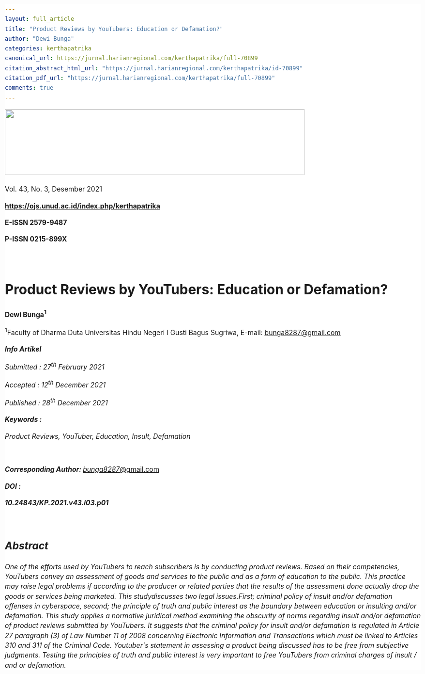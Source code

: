 ```yaml
---
layout: full_article
title: "Product Reviews by YouTubers: Education or Defamation?"
author: "Dewi Bunga"
categories: kerthapatrika
canonical_url: https://jurnal.harianregional.com/kerthapatrika/full-70899 
citation_abstract_html_url: "https://jurnal.harianregional.com/kerthapatrika/id-70899"
citation_pdf_url: "https://jurnal.harianregional.com/kerthapatrika/full-70899"  
comments: true
---
```


<div><img src="https://jurnal.harianregional.com/media/70899-1.jpg" alt="" style="width:464pt;height:102pt;">
<p><span class="font0">Vol. 43, No. 3, Desember 2021</span></p>
<p><a href="https://ojs.unud.ac.id/index.php/kerthapatrika"><span class="font8" style="font-weight:bold;">https://ojs.unud.ac.id/index.php/kerthapatrika</span></a></p>
<p><span class="font7" style="font-weight:bold;">E-ISSN 2579-9487</span></p>
<p><span class="font7" style="font-weight:bold;">P-ISSN 0215-899X</span></p>
</div><br clear="all"><a name="caption1"></a>
<h1><a name="bookmark0"></a><span class="font6" style="font-weight:bold;"><a name="bookmark1"></a>Product Reviews by YouTubers: Education or Defamation?</span></h1>
<p><span class="font4" style="font-weight:bold;">Dewi Bunga<sup>1</sup></span></p>
<p><span class="font2"><sup>1</sup>Faculty of Dharma Duta Universitas Hindu Negeri I Gusti Bagus Sugriwa, E-mail: </span><a href="mailto:bunga8287@gmail.com"><span class="font2" style="text-decoration:underline;">bunga8287@gmail.com</span></a></p>
<div>
<p><span class="font5" style="font-weight:bold;font-style:italic;">Info Artikel</span></p>
<p><span class="font2" style="font-style:italic;">Submitted : 27<sup>th</sup> February 2021</span></p>
<p><span class="font2" style="font-style:italic;">Accepted : 12<sup>th</sup> December 2021</span></p>
<p><span class="font2" style="font-style:italic;">Published : 28<sup>th</sup> December 2021</span></p>
<p><span class="font2" style="font-weight:bold;font-style:italic;">Keywords :</span></p>
<p><span class="font2" style="font-style:italic;">Product Reviews, YouTuber, Education, Insult, Defamation</span></p>
</div><br clear="all">
<div>
<p><span class="font2" style="font-weight:bold;font-style:italic;">Corresponding Author: </span><a href="mailto:bunga8287@gmail.com"><span class="font2" style="font-style:italic;text-decoration:underline;">bunga8287</span><span class="font2" style="text-decoration:underline;">@gmail.com</span></a></p>
<p><span class="font2" style="font-weight:bold;font-style:italic;">DOI :</span></p>
<p><span class="font2" style="font-weight:bold;font-style:italic;">10.24843/KP.2021.v43.i03.p01</span></p>
</div><br clear="all">
<h2><a name="bookmark2"></a><span class="font5" style="font-weight:bold;font-style:italic;"><a name="bookmark3"></a>Abstract</span></h2>
<p><span class="font2" style="font-style:italic;">One of the efforts used by YouTubers to reach subscribers is by conducting product reviews. Based on their competencies, YouTubers convey an assessment of goods and services to the public and as a form of education to the public. This practice may raise legal problems if according to the producer or related parties that the results of the assessment done actually drop the goods or services being marketed. This studydiscusses two legal issues.First; criminal policy of insult and/or defamation offenses in cyberspace, second; the principle of truth and public interest as the boundary between education or insulting and/or defamation. This study applies a normative juridical method examining the obscurity of norms regarding insult and/or defamation of product reviews submitted by YouTubers. It suggests that the criminal policy for insult and/or defamation is regulated in Article 27 paragraph (3) of Law Number 11 of 2008 concerning Electronic Information and Transactions which must be linked to Articles 310 and 311 of the Criminal Code. Youtuber's statement in assessing a product being discussed has to be free from subjective judgments. Testing the principles of truth and public interest is very important to free YouTubers from criminal charges of insult / and or defamation.</span></p>